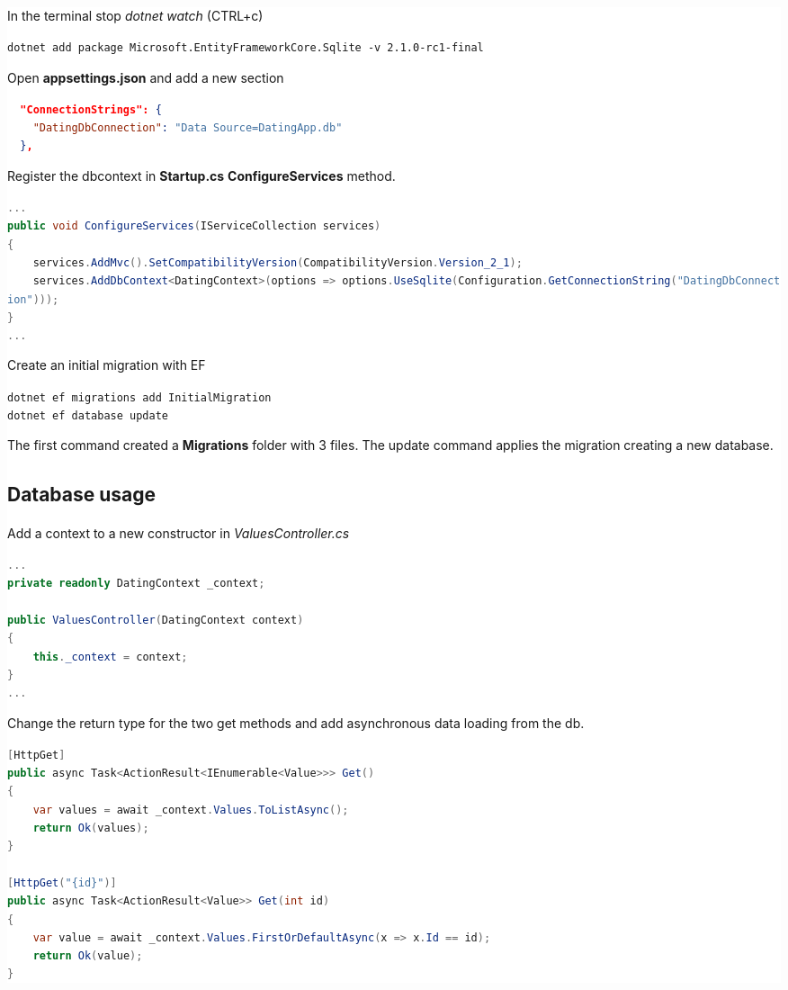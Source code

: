 In the terminal stop *dotnet watch* (CTRL+c)

```shell
dotnet add package Microsoft.EntityFrameworkCore.Sqlite -v 2.1.0-rc1-final
```


Open **appsettings.json** and add a new section

```json
  "ConnectionStrings": {
    "DatingDbConnection": "Data Source=DatingApp.db"
  },
```

Register the dbcontext in **Startup.cs** **ConfigureServices** method.

```c#
...
public void ConfigureServices(IServiceCollection services)
{
    services.AddMvc().SetCompatibilityVersion(CompatibilityVersion.Version_2_1);
    services.AddDbContext<DatingContext>(options => options.UseSqlite(Configuration.GetConnectionString("DatingDbConnection")));
}
...
```

Create an initial migration with EF

```shell
dotnet ef migrations add InitialMigration
dotnet ef database update
```

The first command created a **Migrations** folder with 3 files.
The update command applies the migration creating a new database.

## Database usage

Add a context to a new constructor in *ValuesController.cs*

```c#
...
private readonly DatingContext _context;

public ValuesController(DatingContext context)
{
    this._context = context;
}
...
```

Change the return type for the two get methods and add asynchronous data loading from the db.

```c#
[HttpGet]
public async Task<ActionResult<IEnumerable<Value>>> Get()
{
    var values = await _context.Values.ToListAsync();
    return Ok(values);
}

[HttpGet("{id}")]
public async Task<ActionResult<Value>> Get(int id)
{
    var value = await _context.Values.FirstOrDefaultAsync(x => x.Id == id);
    return Ok(value);
}
```

